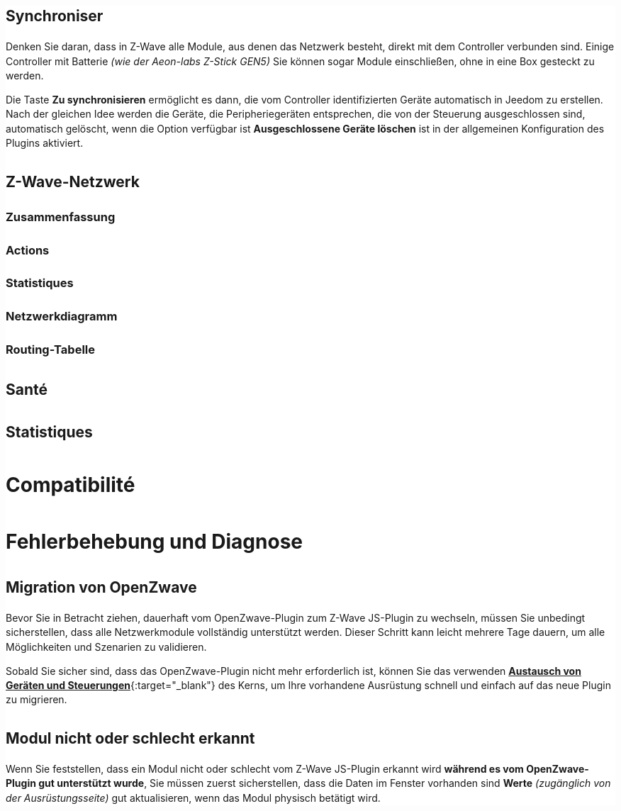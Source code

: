 ## Synchroniser

Denken Sie daran, dass in Z-Wave alle Module, aus denen das Netzwerk besteht, direkt mit dem Controller verbunden sind. Einige Controller mit Batterie *(wie der Aeon-labs Z-Stick GEN5)* Sie können sogar Module einschließen, ohne in eine Box gesteckt zu werden.

Die Taste **Zu synchronisieren** ermöglicht es dann, die vom Controller identifizierten Geräte automatisch in Jeedom zu erstellen. Nach der gleichen Idee werden die Geräte, die Peripheriegeräten entsprechen, die von der Steuerung ausgeschlossen sind, automatisch gelöscht, wenn die Option verfügbar ist **Ausgeschlossene Geräte löschen** ist in der allgemeinen Konfiguration des Plugins aktiviert.

## Z-Wave-Netzwerk

### Zusammenfassung

### Actions

### Statistiques

### Netzwerkdiagramm

### Routing-Tabelle

## Santé

## Statistiques

# Compatibilité

# Fehlerbehebung und Diagnose

## Migration von OpenZwave

Bevor Sie in Betracht ziehen, dauerhaft vom OpenZwave-Plugin zum Z-Wave JS-Plugin zu wechseln, müssen Sie unbedingt sicherstellen, dass alle Netzwerkmodule vollständig unterstützt werden. Dieser Schritt kann leicht mehrere Tage dauern, um alle Möglichkeiten und Szenarien zu validieren.

Sobald Sie sicher sind, dass das OpenZwave-Plugin nicht mehr erforderlich ist, können Sie das verwenden [**Austausch von Geräten und Steuerungen**](https://doc.jeedom.com/de_DE/core/4.3/replace){:target="\_blank"} des Kerns, um Ihre vorhandene Ausrüstung schnell und einfach auf das neue Plugin zu migrieren.

## Modul nicht oder schlecht erkannt

Wenn Sie feststellen, dass ein Modul nicht oder schlecht vom Z-Wave JS-Plugin erkannt wird **während es vom OpenZwave-Plugin gut unterstützt wurde**, Sie müssen zuerst sicherstellen, dass die Daten im Fenster vorhanden sind **Werte** *(zugänglich von der Ausrüstungsseite)* gut aktualisieren, wenn das Modul physisch betätigt wird.
